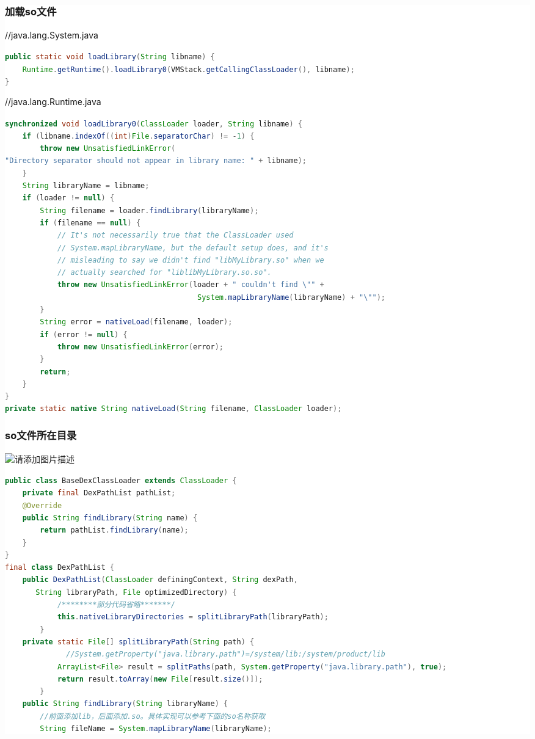 ### 加载so文件

//java.lang.System.java

```java
public static void loadLibrary(String libname) {
    Runtime.getRuntime().loadLibrary0(VMStack.getCallingClassLoader(), libname);
}
```

//java.lang.Runtime.java
```java
synchronized void loadLibrary0(ClassLoader loader, String libname) {
    if (libname.indexOf((int)File.separatorChar) != -1) {
        throw new UnsatisfiedLinkError(
"Directory separator should not appear in library name: " + libname);
    }
    String libraryName = libname;
    if (loader != null) {
        String filename = loader.findLibrary(libraryName);
        if (filename == null) {
            // It's not necessarily true that the ClassLoader used
            // System.mapLibraryName, but the default setup does, and it's
            // misleading to say we didn't find "libMyLibrary.so" when we
            // actually searched for "liblibMyLibrary.so.so".
            throw new UnsatisfiedLinkError(loader + " couldn't find \"" +
                                            System.mapLibraryName(libraryName) + "\"");
        }
        String error = nativeLoad(filename, loader);
        if (error != null) {
            throw new UnsatisfiedLinkError(error);
        }
        return;
    }
}
private static native String nativeLoad(String filename, ClassLoader loader);
```

### so文件所在目录

![请添加图片描述](https://img-blog.csdnimg.cn/b76d7d8f046a49dca396edab9ecd3ce0.png#pic_center)

```java
public class BaseDexClassLoader extends ClassLoader {
  	private final DexPathList pathList;
  	@Override
    public String findLibrary(String name) {
        return pathList.findLibrary(name);
    }
}
final class DexPathList {
  	public DexPathList(ClassLoader definingContext, String dexPath,
       String libraryPath, File optimizedDirectory) {
		    /********部分代码省略*******/
    		this.nativeLibraryDirectories = splitLibraryPath(libraryPath);
		}
  	private static File[] splitLibraryPath(String path) {
			  //System.getProperty("java.library.path")=/system/lib:/system/product/lib
		  	ArrayList<File> result = splitPaths(path, System.getProperty("java.library.path"), true);
    		return result.toArray(new File[result.size()]);
		}
  	public String findLibrary(String libraryName) {
        //前面添加lib，后面添加.so。具体实现可以参考下面的so名称获取
        String fileName = System.mapLibraryName(libraryName);
```